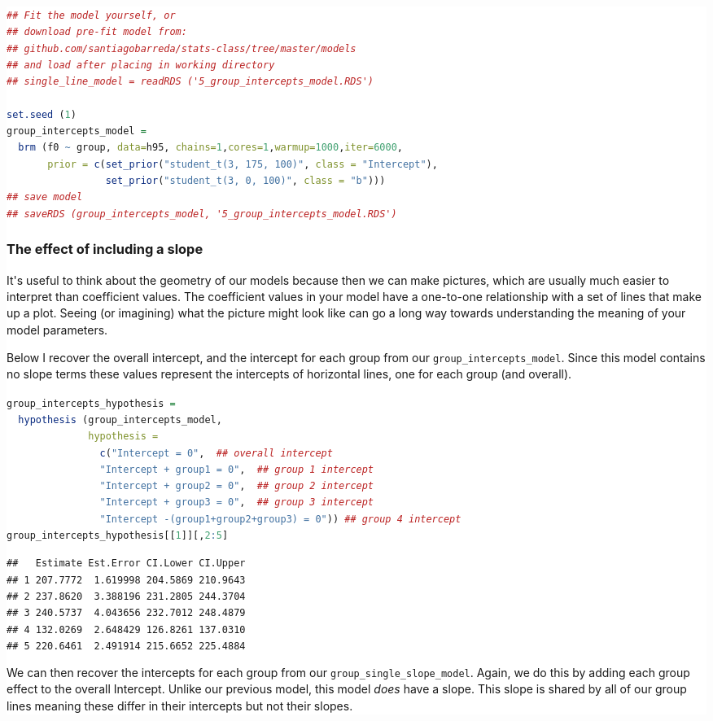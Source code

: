 
```r
## Fit the model yourself, or
## download pre-fit model from: 
## github.com/santiagobarreda/stats-class/tree/master/models
## and load after placing in working directory
## single_line_model = readRDS ('5_group_intercepts_model.RDS')

set.seed (1)
group_intercepts_model =
  brm (f0 ~ group, data=h95, chains=1,cores=1,warmup=1000,iter=6000,
       prior = c(set_prior("student_t(3, 175, 100)", class = "Intercept"),
                 set_prior("student_t(3, 0, 100)", class = "b")))
## save model
## saveRDS (group_intercepts_model, '5_group_intercepts_model.RDS')
```


###  The effect of including a slope

It's useful to think about the geometry of our models because then we can make pictures, which are usually much easier to interpret than coefficient values. The coefficient values in your model have a one-to-one relationship with a set of lines that make up a plot. Seeing (or imagining) what the picture might look like can go a long way towards understanding the meaning of your model parameters. 

Below I recover the overall intercept, and the intercept for each group from our `group_intercepts_model`. Since this model contains no slope terms these values represent the intercepts of horizontal lines, one for each group (and overall). 


```r
group_intercepts_hypothesis = 
  hypothesis (group_intercepts_model,
              hypothesis = 
                c("Intercept = 0",  ## overall intercept
                "Intercept + group1 = 0",  ## group 1 intercept
                "Intercept + group2 = 0",  ## group 2 intercept
                "Intercept + group3 = 0",  ## group 3 intercept
                "Intercept -(group1+group2+group3) = 0")) ## group 4 intercept
group_intercepts_hypothesis[[1]][,2:5]
```

```
##   Estimate Est.Error CI.Lower CI.Upper
## 1 207.7772  1.619998 204.5869 210.9643
## 2 237.8620  3.388196 231.2805 244.3704
## 3 240.5737  4.043656 232.7012 248.4879
## 4 132.0269  2.648429 126.8261 137.0310
## 5 220.6461  2.491914 215.6652 225.4884
```

We can then recover the intercepts for each group from our `group_single_slope_model`. Again, we do this by adding each group effect to the overall Intercept. Unlike our previous model, this model *does* have a slope. This slope is shared by all of our group lines meaning these differ in their intercepts but not their slopes.
